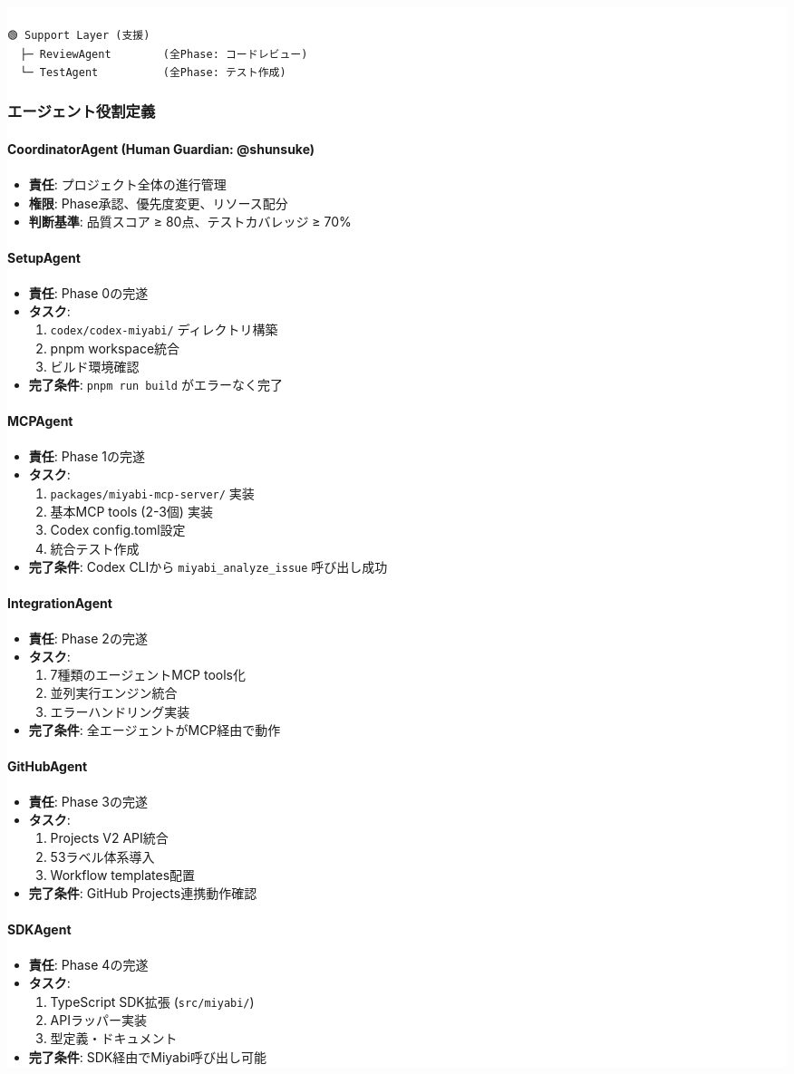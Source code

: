 ```

🟢 Support Layer (支援)
  ├─ ReviewAgent        (全Phase: コードレビュー)
  └─ TestAgent          (全Phase: テスト作成)
```

### エージェント役割定義

#### CoordinatorAgent (Human Guardian: @shunsuke)
- **責任**: プロジェクト全体の進行管理
- **権限**: Phase承認、優先度変更、リソース配分
- **判断基準**: 品質スコア ≥ 80点、テストカバレッジ ≥ 70%

#### SetupAgent
- **責任**: Phase 0の完遂
- **タスク**:
  1. `codex/codex-miyabi/` ディレクトリ構築
  2. pnpm workspace統合
  3. ビルド環境確認
- **完了条件**: `pnpm run build` がエラーなく完了

#### MCPAgent
- **責任**: Phase 1の完遂
- **タスク**:
  1. `packages/miyabi-mcp-server/` 実装
  2. 基本MCP tools (2-3個) 実装
  3. Codex config.toml設定
  4. 統合テスト作成
- **完了条件**: Codex CLIから `miyabi_analyze_issue` 呼び出し成功

#### IntegrationAgent
- **責任**: Phase 2の完遂
- **タスク**:
  1. 7種類のエージェントMCP tools化
  2. 並列実行エンジン統合
  3. エラーハンドリング実装
- **完了条件**: 全エージェントがMCP経由で動作

#### GitHubAgent
- **責任**: Phase 3の完遂
- **タスク**:
  1. Projects V2 API統合
  2. 53ラベル体系導入
  3. Workflow templates配置
- **完了条件**: GitHub Projects連携動作確認

#### SDKAgent
- **責任**: Phase 4の完遂
- **タスク**:
  1. TypeScript SDK拡張 (`src/miyabi/`)
  2. APIラッパー実装
  3. 型定義・ドキュメント
- **完了条件**: SDK経由でMiyabi呼び出し可能
